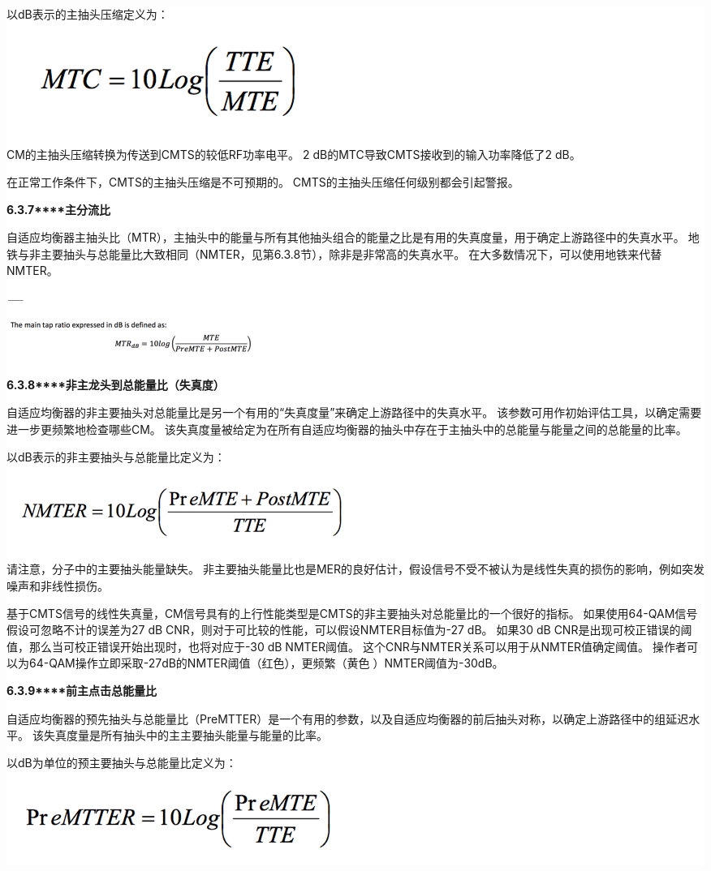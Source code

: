 以dB表示的主抽头压缩定义为：

![](PNMPFULL_zhCN.files/image048.png)

CM的主抽头压缩转换为传送到CMTS的较低RF功率电平。 2 dB的MTC导致CMTS接收到的输入功率降低了2 dB。

在正常工作条件下，CMTS的主抽头压缩是不可预期的。 CMTS的主抽头压缩任何级别都会引起警报。

**6.3.7****主分流比**

自适应均衡器主抽头比（MTR），主抽头中的能量与所有其他抽头组合的能量之比是有用的失真度量，用于确定上游路径中的失真水平。
地铁与非主要抽头与总能量比大致相同（NMTER，见第6.3.8节），除非是非常高的失真水平。 在大多数情况下，可以使用地铁来代替NMTER。

![](PNMPFULL_zhCN.files/image050.png)

![](PNMPFULL_zhCN.files/image052.png)

**6.3.8****非主龙头到总能量比（失真度）**

自适应均衡器的非主要抽头对总能量比是另一个有用的“失真度量”来确定上游路径中的失真水平。 该参数可用作初始评估工具，以确定需要进一步更频繁地检查哪些CM。
该失真度量被给定为在所有自适应均衡器的抽头中存在于主抽头中的总能量与能量之间的总能量的比率。

以dB表示的非主要抽头与总能量比定义为：

![](PNMPFULL_zhCN.files/image054.png)

请注意，分子中的主要抽头能量缺失。 非主要抽头能量比也是MER的良好估计，假设信号不受不被认为是线性失真的损伤的影响，例如突发噪声和非线性损伤。

基于CMTS信号的线性失真量，CM信号具有的上行性能类型是CMTS的非主要抽头对总能量比的一个很好的指标。
如果使用64-QAM信号假设可忽略不计的误差为27 dB CNR，则对于可比较的性能，可以假设NMTER目标值为-27 dB。 如果30 dB
CNR是出现可校正错误的阈值，那么当可校正错误开始出现时，也将对应于-30 dB NMTER阈值。
这个CNR与NMTER关系可以用于从NMTER值确定阈值。 操作者可以为64-QAM操作立即采取-27dB的NMTER阈值（红色），更频繁（黄色
）NMTER阈值为-30dB。

**6.3.9****前主点击总能量比**

自适应均衡器的预先抽头与总能量比（PreMTTER）是一个有用的参数，以及自适应均衡器的前后抽头对称，以确定上游路径中的组延迟水平。
该失真度量是所有抽头中的主主要抽头能量与能量的比率。

以dB为单位的预主要抽头与总能量比定义为：

![](PNMPFULL_zhCN.files/image056.png)
